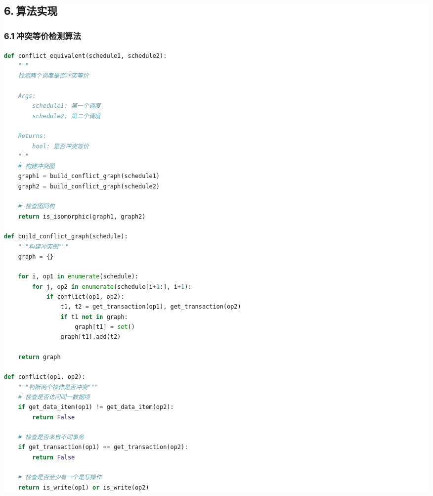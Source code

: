 ## 6. 算法实现

### 6.1 冲突等价检测算法

```python
def conflict_equivalent(schedule1, schedule2):
    """
    检测两个调度是否冲突等价
    
    Args:
        schedule1: 第一个调度
        schedule2: 第二个调度
    
    Returns:
        bool: 是否冲突等价
    """
    # 构建冲突图
    graph1 = build_conflict_graph(schedule1)
    graph2 = build_conflict_graph(schedule2)
    
    # 检查图同构
    return is_isomorphic(graph1, graph2)

def build_conflict_graph(schedule):
    """构建冲突图"""
    graph = {}
    
    for i, op1 in enumerate(schedule):
        for j, op2 in enumerate(schedule[i+1:], i+1):
            if conflict(op1, op2):
                t1, t2 = get_transaction(op1), get_transaction(op2)
                if t1 not in graph:
                    graph[t1] = set()
                graph[t1].add(t2)
    
    return graph

def conflict(op1, op2):
    """判断两个操作是否冲突"""
    # 检查是否访问同一数据项
    if get_data_item(op1) != get_data_item(op2):
        return False
    
    # 检查是否来自不同事务
    if get_transaction(op1) == get_transaction(op2):
        return False
    
    # 检查是否至少有一个是写操作
    return is_write(op1) or is_write(op2)
```
